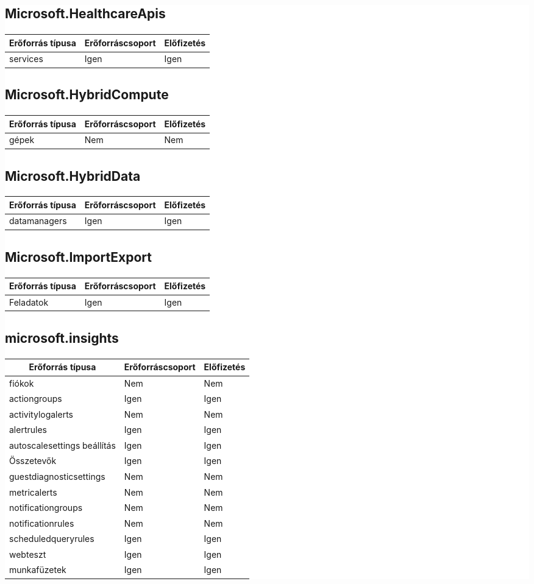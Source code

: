 ## <a name="microsofthealthcareapis"></a>Microsoft.HealthcareApis
| Erőforrás típusa | Erőforráscsoport | Előfizetés |
| ------------- | ----------- | ---------- |
| services | Igen | Igen |

## <a name="microsofthybridcompute"></a>Microsoft.HybridCompute
| Erőforrás típusa | Erőforráscsoport | Előfizetés |
| ------------- | ----------- | ---------- |
| gépek | Nem | Nem |

## <a name="microsofthybriddata"></a>Microsoft.HybridData
| Erőforrás típusa | Erőforráscsoport | Előfizetés |
| ------------- | ----------- | ---------- |
| datamanagers | Igen | Igen |

## <a name="microsoftimportexport"></a>Microsoft.ImportExport
| Erőforrás típusa | Erőforráscsoport | Előfizetés |
| ------------- | ----------- | ---------- |
| Feladatok | Igen | Igen |

## <a name="microsoftinsights"></a>microsoft.insights
| Erőforrás típusa | Erőforráscsoport | Előfizetés |
| ------------- | ----------- | ---------- |
| fiókok | Nem | Nem |
| actiongroups | Igen | Igen |
| activitylogalerts | Nem | Nem |
| alertrules | Igen | Igen |
| autoscalesettings beállítás | Igen | Igen |
| Összetevők | Igen | Igen |
| guestdiagnosticsettings | Nem | Nem |
| metricalerts | Nem | Nem |
| notificationgroups | Nem | Nem |
| notificationrules | Nem | Nem |
| scheduledqueryrules | Igen | Igen |
| webteszt | Igen | Igen |
| munkafüzetek | Igen | Igen |
